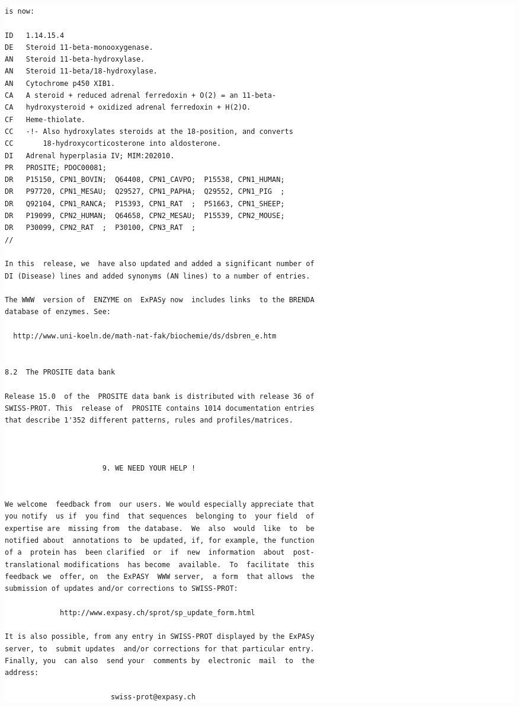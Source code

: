     is now:

    ID   1.14.15.4
    DE   Steroid 11-beta-monooxygenase.
    AN   Steroid 11-beta-hydroxylase.
    AN   Steroid 11-beta/18-hydroxylase.
    AN   Cytochrome p450 XIB1.
    CA   A steroid + reduced adrenal ferredoxin + O(2) = an 11-beta-
    CA   hydroxysteroid + oxidized adrenal ferredoxin + H(2)O.
    CF   Heme-thiolate.
    CC   -!- Also hydroxylates steroids at the 18-position, and converts
    CC       18-hydroxycorticosterone into aldosterone.
    DI   Adrenal hyperplasia IV; MIM:202010.
    PR   PROSITE; PDOC00081;
    DR   P15150, CPN1_BOVIN;  Q64408, CPN1_CAVPO;  P15538, CPN1_HUMAN;
    DR   P97720, CPN1_MESAU;  Q29527, CPN1_PAPHA;  Q29552, CPN1_PIG  ;
    DR   Q92104, CPN1_RANCA;  P15393, CPN1_RAT  ;  P51663, CPN1_SHEEP;
    DR   P19099, CPN2_HUMAN;  Q64658, CPN2_MESAU;  P15539, CPN2_MOUSE;
    DR   P30099, CPN2_RAT  ;  P30100, CPN3_RAT  ;
    //

    In this  release, we  have also updated and added a significant number of
    DI (Disease) lines and added synonyms (AN lines) to a number of entries.

    The WWW  version of  ENZYME on  ExPASy now  includes links  to the BRENDA
    database of enzymes. See:

      http://www.uni-koeln.de/math-nat-fak/biochemie/ds/dsbren_e.htm


    8.2  The PROSITE data bank

    Release 15.0  of the  PROSITE data bank is distributed with release 36 of
    SWISS-PROT. This  release of  PROSITE contains 1014 documentation entries
    that describe 1'352 different patterns, rules and profiles/matrices.



                           9. WE NEED YOUR HELP !


    We welcome  feedback from  our users. We would especially appreciate that
    you notify  us if  you find  that sequences  belonging to  your field  of
    expertise are  missing from  the database.  We  also  would  like  to  be
    notified about  annotations to  be updated, if, for example, the function
    of a  protein has  been clarified  or  if  new  information  about  post-
    translational modifications  has become  available.  To  facilitate  this
    feedback we  offer, on  the ExPASY  WWW server,  a form  that allows  the
    submission of updates and/or corrections to SWISS-PROT:

                 http://www.expasy.ch/sprot/sp_update_form.html

    It is also possible, from any entry in SWISS-PROT displayed by the ExPASy
    server, to  submit updates  and/or corrections for that particular entry.
    Finally, you  can also  send your  comments by  electronic  mail  to  the
    address:

                             swiss-prot@expasy.ch
